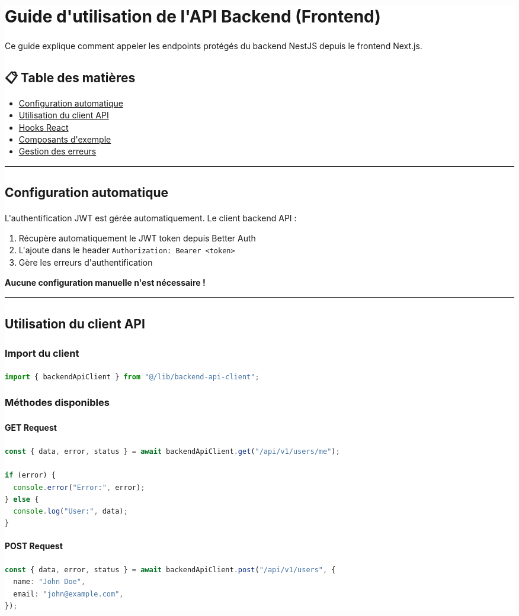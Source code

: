 # Guide d'utilisation de l'API Backend (Frontend)

Ce guide explique comment appeler les endpoints protégés du backend NestJS depuis le frontend Next.js.

## 📋 Table des matières

- [Configuration automatique](#configuration-automatique)
- [Utilisation du client API](#utilisation-du-client-api)
- [Hooks React](#hooks-react)
- [Composants d'exemple](#composants-dexemple)
- [Gestion des erreurs](#gestion-des-erreurs)

---

## Configuration automatique

L'authentification JWT est gérée automatiquement. Le client backend API :

1. Récupère automatiquement le JWT token depuis Better Auth
2. L'ajoute dans le header `Authorization: Bearer <token>`
3. Gère les erreurs d'authentification

**Aucune configuration manuelle n'est nécessaire !**

---

## Utilisation du client API

### Import du client

```typescript
import { backendApiClient } from "@/lib/backend-api-client";
```

### Méthodes disponibles

#### GET Request

```typescript
const { data, error, status } = await backendApiClient.get("/api/v1/users/me");

if (error) {
  console.error("Error:", error);
} else {
  console.log("User:", data);
}
```

#### POST Request

```typescript
const { data, error, status } = await backendApiClient.post("/api/v1/users", {
  name: "John Doe",
  email: "john@example.com",
});
```

